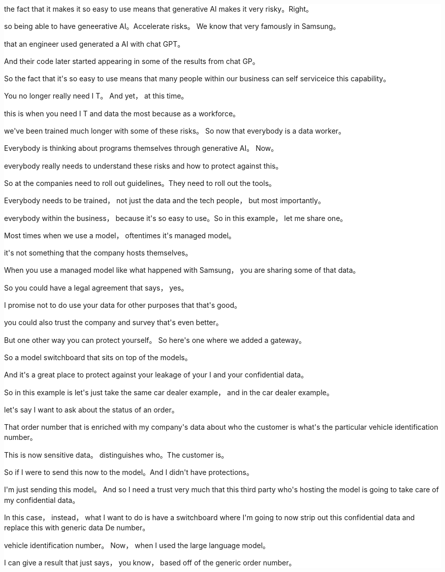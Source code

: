  the fact that it makes it so easy to use means that generative AI makes it very risky。Right。

 so being able to have geneerative AI。Accelerate risks。 We know that very famously in Samsung。

 that an engineer used generated a AI with chat GPT。

And their code later started appearing in some of the results from chat GP。

 So the fact that it's so easy to use means that many people within our business can self serviceice this capability。

 You no longer really need I T。 And yet， at this time。

 this is when you need I T and data the most because as a workforce。

 we've been trained much longer with some of these risks。 So now that everybody is a data worker。

 Everybody is thinking about programs themselves through generative AI。 Now。

 everybody really needs to understand these risks and how to protect against this。

 So at the companies need to roll out guidelines。They need to roll out the tools。

Everybody needs to be trained， not just the data and the tech people， but most importantly。

 everybody within the business， because it's so easy to use。So in this example， let me share one。

Most times when we use a model， oftentimes it's managed model。

 it's not something that the company hosts themselves。

 When you use a managed model like what happened with Samsung， you are sharing some of that data。

 So you could have a legal agreement that says， yes。

 I promise not to do use your data for other purposes that that's good。

 you could also trust the company and survey that's even better。

 But one other way you can protect yourself。 So here's one where we added a gateway。

 So a model switchboard that sits on top of the models。

 And it's a great place to protect against your leakage of your I and your confidential data。

 So in this example is let's just take the same car dealer example， and in the car dealer example。

 let's say I want to ask about the status of an order。

 That order number that is enriched with my company's data about who the customer is what's the particular vehicle identification number。

 This is now sensitive data。 distinguishes who。The customer is。

 So if I were to send this now to the model。And I didn't have protections。

 I'm just sending this model。 And so I need a trust very much that this third party who's hosting the model is going to take care of my confidential data。

In this case， instead， what I want to do is have a switchboard where I'm going to now strip out this confidential data and replace this with generic data De number。

 vehicle identification number。 Now， when I used the large language model。

 I can give a result that just says， you know， based off of the generic order number。
